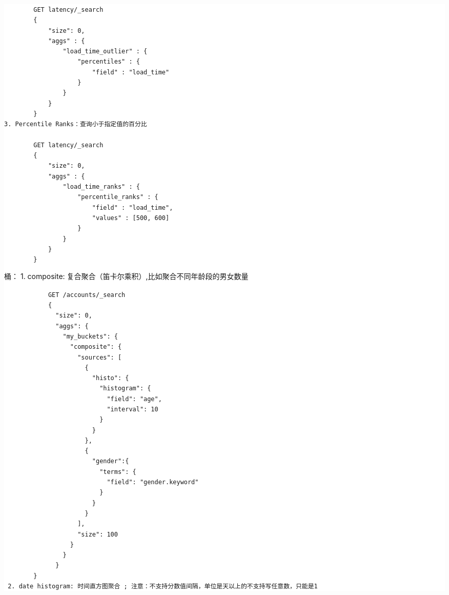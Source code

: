 			GET latency/_search
			{
			    "size": 0,
			    "aggs" : {
			        "load_time_outlier" : {
			            "percentiles" : {
			                "field" : "load_time" 
			            }
			        }
			    }
			}
	3. Percentile Ranks：查询小于指定值的百分比
		
			GET latency/_search
			{
			    "size": 0,
			    "aggs" : {
			        "load_time_ranks" : {
			            "percentile_ranks" : {
			                "field" : "load_time", 
			                "values" : [500, 600]
			            }
			        }
			    }
			}
   桶：
	 1. composite: 复合聚合（笛卡尔乘积）,比如聚合不同年龄段的男女数量
    
				GET /accounts/_search
				{
				  "size": 0,
				  "aggs": {
				    "my_buckets": {
				      "composite": {
				        "sources": [
				          {
				            "histo": {
				              "histogram": {
				                "field": "age",
				                "interval": 10
				              }
				            }
				          },
				          {
				            "gender":{
				              "terms": {
				                "field": "gender.keyword"
				              }
				            }         
				          }
				        ],
				        "size": 100
				      }
				    }
				  }
			}
     2. date histogram: 时间直方图聚合 ; 注意：不支持分数值间隔，单位是天以上的不支持写任意数，只能是1 
    